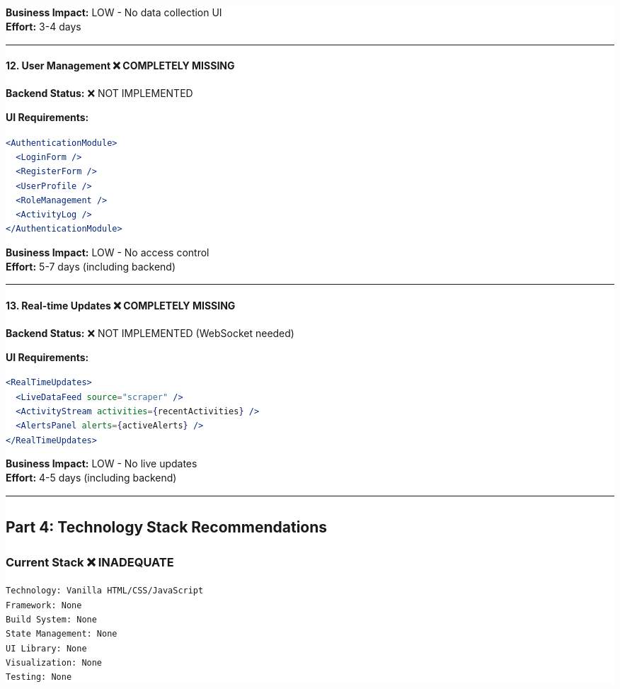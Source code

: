 **Business Impact:** LOW - No data collection UI  
**Effort:** 3-4 days

---

#### 12. User Management ❌ COMPLETELY MISSING

**Backend Status:** ❌ NOT IMPLEMENTED

**UI Requirements:**
```jsx
<AuthenticationModule>
  <LoginForm />
  <RegisterForm />
  <UserProfile />
  <RoleManagement />
  <ActivityLog />
</AuthenticationModule>
```

**Business Impact:** LOW - No access control  
**Effort:** 5-7 days (including backend)

---

#### 13. Real-time Updates ❌ COMPLETELY MISSING

**Backend Status:** ❌ NOT IMPLEMENTED (WebSocket needed)

**UI Requirements:**
```jsx
<RealTimeUpdates>
  <LiveDataFeed source="scraper" />
  <ActivityStream activities={recentActivities} />
  <AlertsPanel alerts={activeAlerts} />
</RealTimeUpdates>
```

**Business Impact:** LOW - No live updates  
**Effort:** 4-5 days (including backend)

---

## Part 4: Technology Stack Recommendations

### Current Stack ❌ INADEQUATE

```
Technology: Vanilla HTML/CSS/JavaScript
Framework: None
Build System: None
State Management: None
UI Library: None
Visualization: None
Testing: None
```
